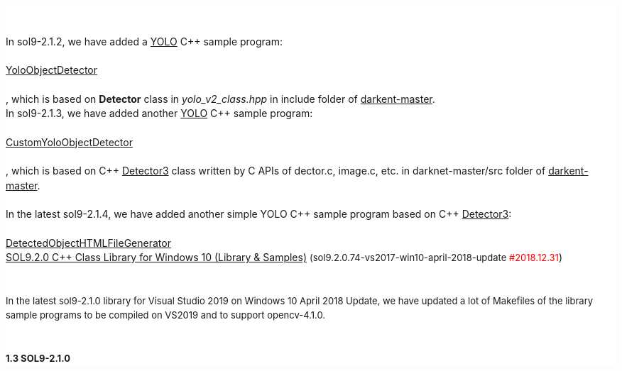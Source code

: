 <br>
</font>
</td></tr>
</table>
<br>
In sol9-2.1.2, we have added a <a href="https://pjreddie.com/darknet/yolo/">YOLO</a> C++ sample program: <br><br>
<a href="http://www.antillia.com/sol9.2.0/sol9.2.0samples/yolov3/YoloObjectDetector.html">YoloObjectDetector</a> 
<br>
<br>
, which is based on <b>Detector</b> class in <i>yolo_v2_class.hpp</i> in include folder of <a href="https://gitee.com/small_zhao_single_assists/darknet">darkent-master</a>.

<br>
In sol9-2.1.3, we have added another <a href="https://pjreddie.com/darknet/yolo/">YOLO</a> C++ sample program: <br><br>
<a href="http://www.antillia.com/sol9.2.0/sol9.2.0samples/yolov3/CustomYoloObjectDetector.html">CustomYoloObjectDetector</a> 
<br>
<br>
, which is based on C++ <a href="http://www.antillia.com/sol9.2.0/classes/Detector3.html">Detector3</a> class written by C APIs of dector.c, image.c, etc. in darknet-master/src folder of <a href="https://gitee.com/small_zhao_single_assists/darknet">darkent-master</a>.

<br>
<br>
In the latest sol9-2.1.4, we have added another simple YOLO C++ sample program  based on C++ <a href="http://www.antillia.com/sol9.2.0/classes/Detector3.html">Detector3</a>: <br><br>
<a href="http://www.antillia.com/sol9.2.0/sol9.2.0samples/yolov3/DetectedObjectHTMLFileGenerator.html">DetectedObjectHTMLFileGenerator</a> 
<br>

<a href="Javascript:confirmation('Are you sure you want to download SOL9 Library?', 'http://www.antillia.com/sol9.2.0/sol9.2.0.74-vs2017-win10-april-2018-update');">
SOL9.2.0 C++ Class Library for Windows 10 (Library & Samples)</a>
<font size=2>(sol9.2.0.74-vs2017-win10-april-2018-update</font><font color="red" size=2> #2018.12.31</font>)
</b>
<br>
<br>
<br>
</font>
<font size=2 >
 In the latest sol9-2.1.0 library for Visual Studio 2019 on Windows 10 April 2018 Update,
we have updated a lot of Makefiles of the library sample programs to be compiled on VS2019 and to support opencv-4.1.0. 
<br>
<br>
</font>

<br>
<font size=2>
<b>1.3 SOL9-2.1.0 <font size = 2 color="red"></font></b><br>
